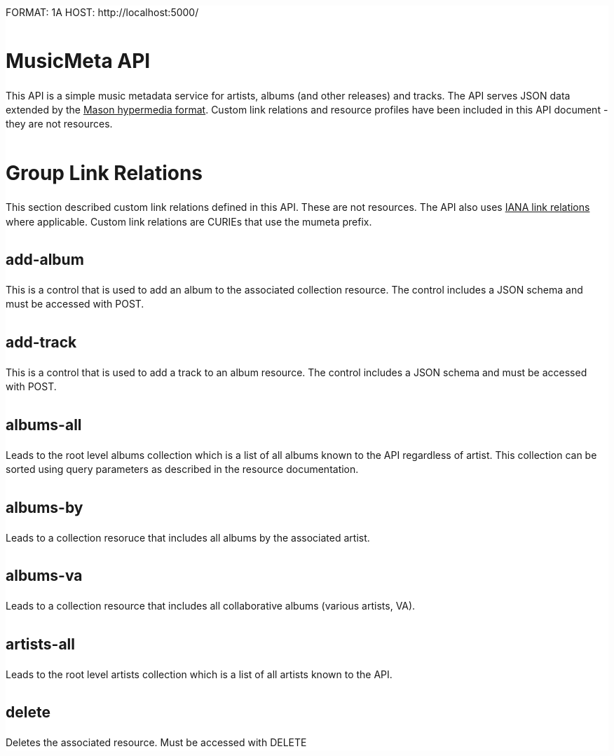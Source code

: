 FORMAT: 1A
HOST: http://localhost:5000/

# MusicMeta API

This API is a simple music metadata service for artists, albums (and other releases) and tracks. The API serves JSON data extended by the [Mason hypermedia format](https://github.com/JornWildt/Mason). Custom link relations and resource profiles have been included in this API document - they are not resources.

# Group Link Relations

This section described custom link relations defined in this API. These are not resources. The API also uses 
[IANA link relations](http://www.iana.org/assignments/link-relations/link-relations.xhtml) where applicable. Custom link relations are CURIEs that use the mumeta prefix. 

## add-album

This is a control that is used to add an album to the associated collection resource. The control includes a JSON schema and must be accessed with POST. 

## add-track

This is a control that is used to add a track to an album resource. The control includes a JSON schema and must be accessed with POST.

## albums-all

Leads to the root level albums collection which is a list of all albums known to the API regardless of artist. This collection can be sorted using query parameters as described in the resource documentation.

## albums-by

Leads to a collection resoruce that includes all albums by the associated artist.

## albums-va

Leads to a collection resource that includes all collaborative albums (various artists, VA).

## artists-all

Leads to the root level artists collection which is a list of all artists known to the API. 

## delete

Deletes the associated resource. Must be accessed with DELETE
